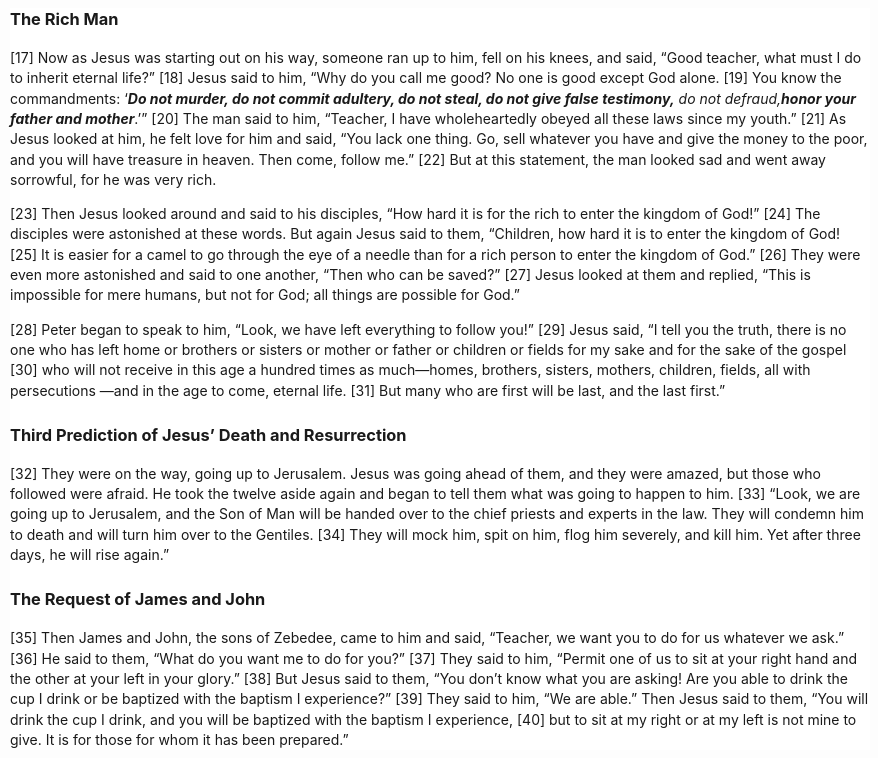 ### The Rich Man

[17] Now as Jesus was starting out on his way, someone ran up to him, fell on his knees, and said, “Good teacher, what must I do to inherit eternal life?”
[18] Jesus said to him, “Why do you call me good? No one is good except God alone.
[19] You know the commandments: ‘**_Do not murder, do not commit adultery, do not steal, do not give false testimony,_** _do not defraud,**honor your father and mother**_.’”
[20] The man said to him, “Teacher, I have wholeheartedly obeyed all these laws since my youth.”
[21] As Jesus looked at him, he felt love for him and said, “You lack one thing. Go, sell whatever you have and give the money to the poor, and you will have treasure in heaven. Then come, follow me.”
[22] But at this statement, the man looked sad and went away sorrowful, for he was very rich.

[23] Then Jesus looked around and said to his disciples, “How hard it is for the rich to enter the kingdom of God!”
[24] The disciples were astonished at these words. But again Jesus said to them, “Children, how hard it is to enter the kingdom of God!
[25] It is easier for a camel to go through the eye of a needle than for a rich person to enter the kingdom of God.”
[26] They were even more astonished and said to one another, “Then who can be saved?”
[27] Jesus looked at them and replied, “This is impossible for mere humans, but not for God; all things are possible for God.”

[28] Peter began to speak to him, “Look, we have left everything to follow you!”
[29] Jesus said, “I tell you the truth, there is no one who has left home or brothers or sisters or mother or father or children or fields for my sake and for the sake of the gospel
[30] who will not receive in this age a hundred times as much—homes, brothers, sisters, mothers, children, fields, all with persecutions —and in the age to come, eternal life.
[31] But many who are first will be last, and the last first.”

### Third Prediction of Jesus’ Death and Resurrection

[32] They were on the way, going up to Jerusalem. Jesus was going ahead of them, and they were amazed, but those who followed were afraid. He took the twelve aside again and began to tell them what was going to happen to him.
[33] “Look, we are going up to Jerusalem, and the Son of Man will be handed over to the chief priests and experts in the law. They will condemn him to death and will turn him over to the Gentiles.
[34] They will mock him, spit on him, flog him severely, and kill him. Yet after three days, he will rise again.”

### The Request of James and John

[35] Then James and John, the sons of Zebedee, came to him and said, “Teacher, we want you to do for us whatever we ask.”
[36] He said to them, “What do you want me to do for you?”
[37] They said to him, “Permit one of us to sit at your right hand and the other at your left in your glory.”
[38] But Jesus said to them, “You don’t know what you are asking! Are you able to drink the cup I drink or be baptized with the baptism I experience?”
[39] They said to him, “We are able.” Then Jesus said to them, “You will drink the cup I drink, and you will be baptized with the baptism I experience,
[40] but to sit at my right or at my left is not mine to give. It is for those for whom it has been prepared.”
